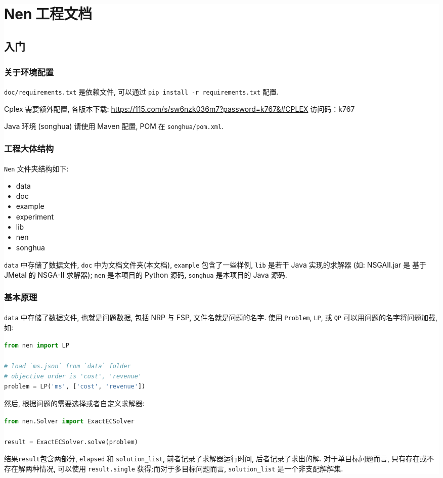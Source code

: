 # Nen 工程文档

## 入门

### 关于环境配置

`doc/requirements.txt` 是依赖文件, 可以通过 `pip install -r requirements.txt` 配置.

Cplex 需要额外配置, 各版本下载: 
https://115.com/s/sw6nzk036m7?password=k767&#CPLEX
访问码：k767

Java 环境 (songhua) 请使用 Maven 配置, POM 在 `songhua/pom.xml`.

### 工程大体结构

`Nen` 文件夹结构如下:

* data
* doc
* example
* experiment
* lib
* nen
* songhua

`data` 中存储了数据文件, `doc` 中为文档文件夹(本文档), `example` 包含了一些样例, `lib` 是若干 Java 实现的求解器 (如: NSGAII.jar 是 基于 JMetal 的 NSGA-II 求解器);
`nen` 是本项目的 Python 源码, `songhua` 是本项目的 Java 源码.

### 基本原理

`data` 中存储了数据文件, 也就是问题数据, 包括 NRP 与 FSP, 文件名就是问题的名字.
使用 `Problem`, `LP`, 或 `QP` 可以用问题的名字将问题加载, 如:

```Python
from nen import LP

# load `ms.json` from `data` folder
# objective order is 'cost', 'revenue'
problem = LP('ms', ['cost', 'revenue'])
```

然后, 根据问题的需要选择或者自定义求解器:

```Python
from nen.Solver import ExactECSolver

result = ExactECSolver.solve(problem)
```

结果`result`包含两部分, `elapsed` 和 `solution_list`, 前者记录了求解器运行时间, 后者记录了求出的解. 对于单目标问题而言, 只有存在或不存在解两种情况, 可以使用 `result.single` 获得;而对于多目标问题而言, `solution_list` 是一个非支配解解集.
